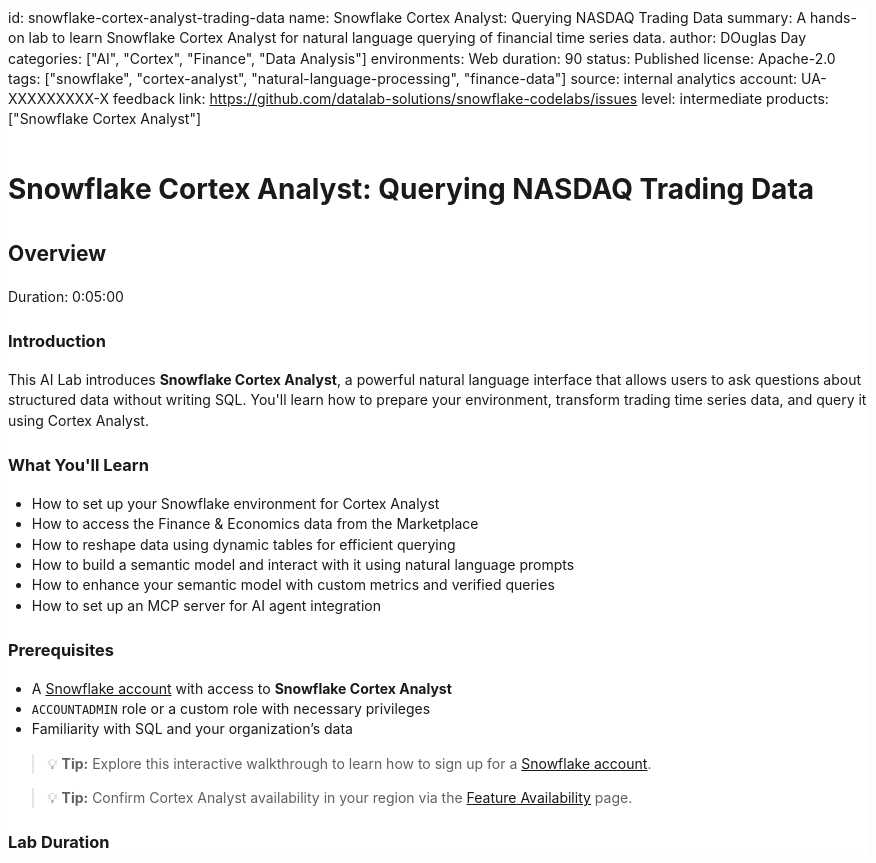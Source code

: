 id: snowflake-cortex-analyst-trading-data
name: Snowflake Cortex Analyst: Querying NASDAQ Trading Data
summary: A hands-on lab to learn Snowflake Cortex Analyst for natural language querying of financial time series data.
author: DOuglas Day
categories: ["AI", "Cortex", "Finance", "Data Analysis"]
environments: Web
duration: 90
status: Published
license: Apache-2.0
tags: ["snowflake", "cortex-analyst", "natural-language-processing", "finance-data"]
source: internal
analytics account: UA-XXXXXXXXX-X
feedback link: https://github.com/datalab-solutions/snowflake-codelabs/issues
level: intermediate
products: ["Snowflake Cortex Analyst"]

# Snowflake Cortex Analyst: Querying NASDAQ Trading Data

## Overview

Duration: 0:05:00

### Introduction

This AI Lab introduces **Snowflake Cortex Analyst**, a powerful natural language interface that allows users to ask questions about structured data without writing SQL. You'll learn how to prepare your environment, transform trading time series data, and query it using Cortex Analyst.

### What You'll Learn

* How to set up your Snowflake environment for Cortex Analyst
* How to access the Finance & Economics data from the Marketplace
* How to reshape data using dynamic tables for efficient querying
* How to build a semantic model and interact with it using natural language prompts
* How to enhance your semantic model with custom metrics and verified queries
* How to set up an MCP server for AI agent integration

### Prerequisites

* A [Snowflake account](https://trial.snowflake.com/?owner=SPN-PID-452710) with access to **Snowflake Cortex Analyst**
* `ACCOUNTADMIN` role or a custom role with necessary privileges
* Familiarity with SQL and your organization’s data

> 💡 **Tip:** Explore this interactive walkthrough to learn how to sign up for a [Snowflake account](https://app.supademo.com/demo/cmbw9nmxe0606xw0izxyku479).

> 💡 **Tip:** Confirm Cortex Analyst availability in your region via the [Feature Availability](https://docs.snowflake.com/en/user-guide/snowflake-cortex/cortex-analyst#region-availability) page.

### Lab Duration
